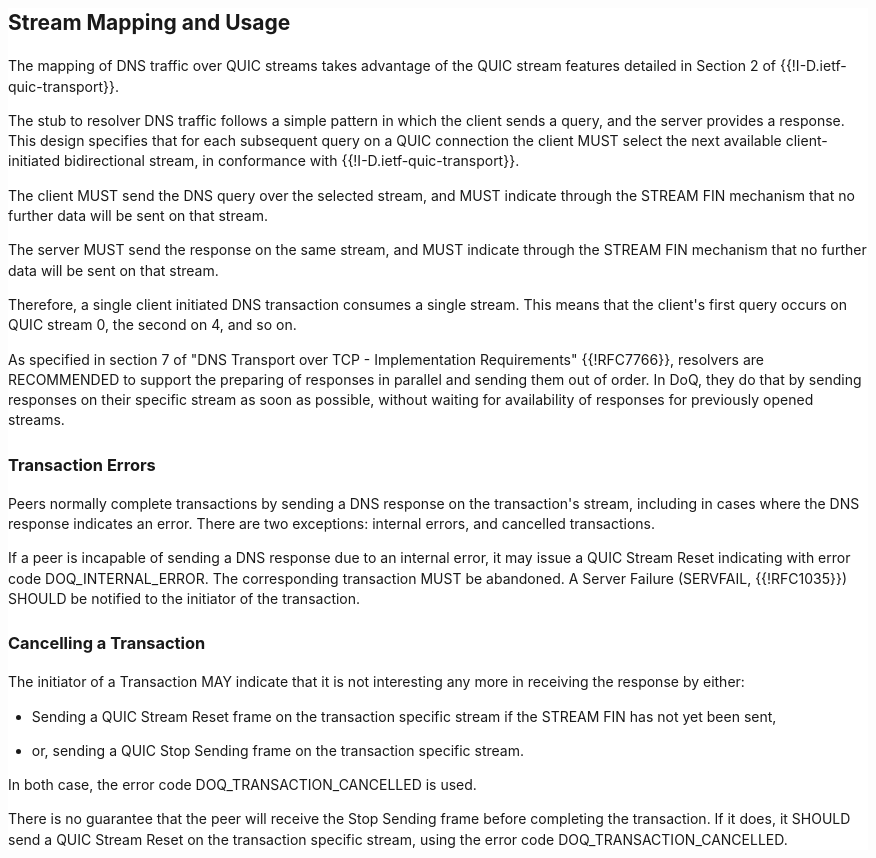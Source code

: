 ## Stream Mapping and Usage

The mapping of DNS traffic over QUIC streams takes advantage of the
QUIC stream features detailed in Section 2 of {{!I-D.ietf-quic-transport}}.

The stub to resolver DNS traffic follows a simple pattern in which
the client sends a query, and the server provides a response.  This design
specifies that for each subsequent query on a QUIC connection the client MUST 
select the next available client-initiated bidirectional stream, in
conformance with {{!I-D.ietf-quic-transport}}.

The client MUST send the DNS query over the selected stream, and MUST
indicate through the STREAM FIN mechanism that no further data will
be sent on that stream.

The server MUST send the response on the same stream, and MUST
indicate through the STREAM FIN mechanism that no further
data will be sent on that stream.

Therefore, a single client initiated DNS transaction consumes a single stream.
This means that the client's first query occurs on QUIC stream 0, the second on 4,
and so on.

As specified in section 7 of "DNS Transport over TCP - Implementation
Requirements" {{!RFC7766}}, resolvers are RECOMMENDED to
support the preparing of responses in parallel and sending them out
of order. In DoQ, they do that by sending responses on their specific
stream as soon as possible, without waiting for availability of responses
for previously opened streams.

### Transaction Errors

Peers normally complete transactions by sending a DNS response on the
transaction's stream, including in cases where the DNS response indicates an
error. There are two exceptions: internal errors, and cancelled transactions.

If a peer is incapable of sending a DNS response due to an internal
error, it may issue a QUIC Stream Reset indicating with error code DOQ_INTERNAL_ERROR.
The corresponding transaction MUST be abandoned.  A Server
Failure (SERVFAIL, {{!RFC1035}}) SHOULD be notified to the initiator of
the transaction.

### Cancelling a Transaction

The initiator of a Transaction MAY indicate that it is not interesting any
more in receiving the response by either:

* Sending a QUIC Stream Reset frame on the transaction specific stream if the STREAM FIN has not yet been sent,

* or, sending a QUIC Stop Sending frame on the transaction specific stream.

In both case, the error code DOQ_TRANSACTION_CANCELLED is used.

There is no guarantee that the peer will receive the Stop Sending frame before completing the transaction.
If it does, it SHOULD send a QUIC Stream Reset on the transaction specific stream, using the 
error code DOQ_TRANSACTION_CANCELLED.
